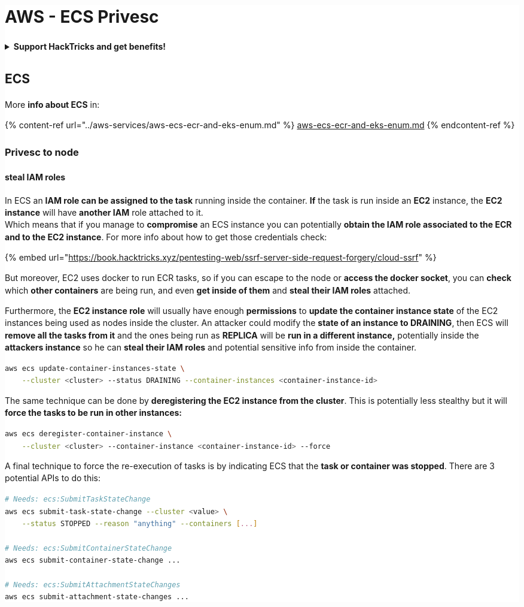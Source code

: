 # AWS - ECS Privesc

<details><summary><strong>Support HackTricks and get benefits!</strong></summary></details>

## ECS

More **info about ECS** in:

{% content-ref url="../aws-services/aws-ecs-ecr-and-eks-enum.md" %}
[aws-ecs-ecr-and-eks-enum.md](../aws-services/aws-ecs-ecr-and-eks-enum.md)
{% endcontent-ref %}

### Privesc to node

#### steal IAM roles

In ECS an **IAM role can be assigned to the task** running inside the container. **If** the task is run inside an **EC2** instance, the **EC2 instance** will have **another IAM** role attached to it.\
Which means that if you manage to **compromise** an ECS instance you can potentially **obtain the IAM role associated to the ECR and to the EC2 instance**. For more info about how to get those credentials check:

{% embed url="https://book.hacktricks.xyz/pentesting-web/ssrf-server-side-request-forgery/cloud-ssrf" %}

But moreover, EC2 uses docker to run ECR tasks, so if you can escape to the node or **access the docker socket**, you can **check** which **other containers** are being run, and even **get inside of them** and **steal their IAM roles** attached.

Furthermore, the **EC2 instance role** will usually have enough **permissions** to **update the container instance state** of the EC2 instances being used as nodes inside the cluster. An attacker could modify the **state of an instance to DRAINING**, then ECS will **remove all the tasks from it** and the ones being run as **REPLICA** will be **run in a different instance,** potentially inside the **attackers instance** so he can **steal their IAM roles** and potential sensitive info from inside the container.

```bash
aws ecs update-container-instances-state \
    --cluster <cluster> --status DRAINING --container-instances <container-instance-id>
```

The same technique can be done by **deregistering the EC2 instance from the cluster**. This is potentially less stealthy but it will **force the tasks to be run in other instances:**

```bash
aws ecs deregister-container-instance \
    --cluster <cluster> --container-instance <container-instance-id> --force
```

A final technique to force the re-execution of tasks is by indicating ECS that the **task or container was stopped**. There are 3 potential APIs to do this:

```bash
# Needs: ecs:SubmitTaskStateChange
aws ecs submit-task-state-change --cluster <value> \
    --status STOPPED --reason "anything" --containers [...]

# Needs: ecs:SubmitContainerStateChange
aws ecs submit-container-state-change ...

# Needs: ecs:SubmitAttachmentStateChanges
aws ecs submit-attachment-state-changes ...
```
